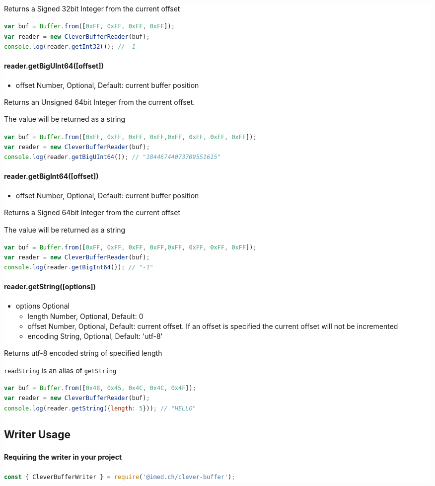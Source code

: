 Returns a Signed 32bit Integer from the current offset

``` js
var buf = Buffer.from([0xFF, 0xFF, 0xFF, 0xFF]);
var reader = new CleverBufferReader(buf);
console.log(reader.getInt32()); // -1
```

#### reader.getBigUInt64([offset])
* offset Number, Optional, Default: current buffer position

Returns an Unsigned 64bit Integer from the current offset.

The value will be returned as a string


```js
var buf = Buffer.from([0xFF, 0xFF, 0xFF, 0xFF,0xFF, 0xFF, 0xFF, 0xFF]);
var reader = new CleverBufferReader(buf);
console.log(reader.getBigUInt64()); // "18446744073709551615"
```

#### reader.getBigInt64([offset])
* offset Number, Optional, Default: current buffer position

Returns a Signed 64bit Integer from the current offset

The value will be returned as a string


```js
var buf = Buffer.from([0xFF, 0xFF, 0xFF, 0xFF,0xFF, 0xFF, 0xFF, 0xFF]);
var reader = new CleverBufferReader(buf);
console.log(reader.getBigInt64()); // "-1"
```

#### reader.getString([options])
* options Optional
  * length Number, Optional, Default: 0
  * offset Number, Optional, Default: current offset. If an offset is specified the current offset will not be incremented
  * encoding String, Optional, Default: 'utf-8'

Returns utf-8 encoded string of specified length

`readString` is an alias of `getString`

```js
var buf = Buffer.from([0x48, 0x45, 0x4C, 0x4C, 0x4F]);
var reader = new CleverBufferReader(buf);
console.log(reader.getString({length: 5})); // "HELLO"
```

## Writer Usage

#### Requiring the writer in your project
```js
const { CleverBufferWriter } = require('@imed.ch/clever-buffer');
```
